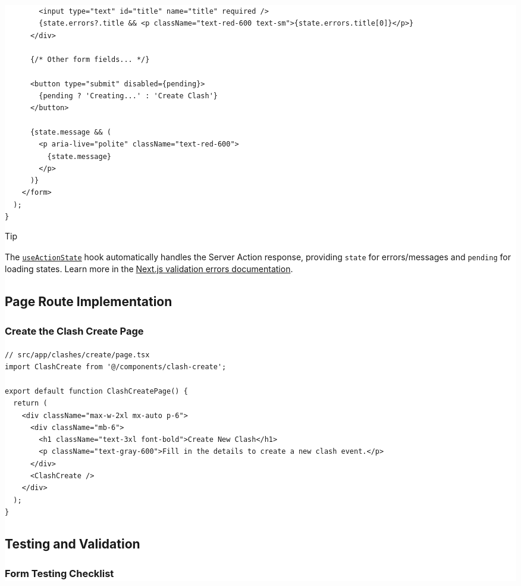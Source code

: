```tsx
        <input type="text" id="title" name="title" required />
        {state.errors?.title && <p className="text-red-600 text-sm">{state.errors.title[0]}</p>}
      </div>

      {/* Other form fields... */}

      <button type="submit" disabled={pending}>
        {pending ? 'Creating...' : 'Create Clash'}
      </button>

      {state.message && (
        <p aria-live="polite" className="text-red-600">
          {state.message}
        </p>
      )}
    </form>
  );
}
```

> [!TIP]
> The [`useActionState`](https://react.dev/reference/react/useActionState) hook automatically handles the Server Action response, providing `state` for errors/messages and `pending` for loading states. Learn more in the [Next.js validation errors documentation](https://nextjs.org/docs/app/guides/forms#validation-errors).

## Page Route Implementation

### Create the Clash Create Page

```tsx
// src/app/clashes/create/page.tsx
import ClashCreate from '@/components/clash-create';

export default function ClashCreatePage() {
  return (
    <div className="max-w-2xl mx-auto p-6">
      <div className="mb-6">
        <h1 className="text-3xl font-bold">Create New Clash</h1>
        <p className="text-gray-600">Fill in the details to create a new clash event.</p>
      </div>
      <ClashCreate />
    </div>
  );
}
```

## Testing and Validation

### Form Testing Checklist
